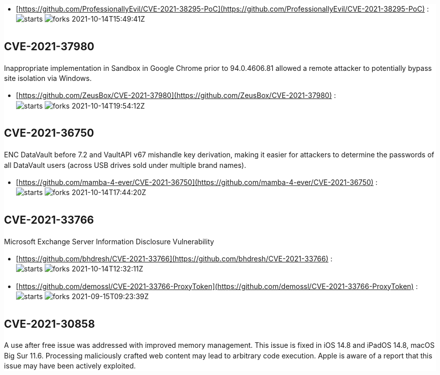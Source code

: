 - [https://github.com/ProfessionallyEvil/CVE-2021-38295-PoC](https://github.com/ProfessionallyEvil/CVE-2021-38295-PoC) :  
![starts](https://img.shields.io/github/stars/ProfessionallyEvil/CVE-2021-38295-PoC.svg) 
![forks](https://img.shields.io/github/forks/ProfessionallyEvil/CVE-2021-38295-PoC.svg) 
2021-10-14T15:49:41Z

## CVE-2021-37980
 Inappropriate implementation in Sandbox in Google Chrome prior to 94.0.4606.81 allowed a remote attacker to potentially bypass site isolation via Windows.

- [https://github.com/ZeusBox/CVE-2021-37980](https://github.com/ZeusBox/CVE-2021-37980) :  
![starts](https://img.shields.io/github/stars/ZeusBox/CVE-2021-37980.svg) 
![forks](https://img.shields.io/github/forks/ZeusBox/CVE-2021-37980.svg) 
2021-10-14T19:54:12Z

## CVE-2021-36750
 ENC DataVault before 7.2 and VaultAPI v67 mishandle key derivation, making it easier for attackers to determine the passwords of all DataVault users (across USB drives sold under multiple brand names).

- [https://github.com/mamba-4-ever/CVE-2021-36750](https://github.com/mamba-4-ever/CVE-2021-36750) :  
![starts](https://img.shields.io/github/stars/mamba-4-ever/CVE-2021-36750.svg) 
![forks](https://img.shields.io/github/forks/mamba-4-ever/CVE-2021-36750.svg) 
2021-10-14T17:44:20Z

## CVE-2021-33766
 Microsoft Exchange Server Information Disclosure Vulnerability

- [https://github.com/bhdresh/CVE-2021-33766](https://github.com/bhdresh/CVE-2021-33766) :  
![starts](https://img.shields.io/github/stars/bhdresh/CVE-2021-33766.svg) 
![forks](https://img.shields.io/github/forks/bhdresh/CVE-2021-33766.svg) 
2021-10-14T12:32:11Z

- [https://github.com/demossl/CVE-2021-33766-ProxyToken](https://github.com/demossl/CVE-2021-33766-ProxyToken) :  
![starts](https://img.shields.io/github/stars/demossl/CVE-2021-33766-ProxyToken.svg) 
![forks](https://img.shields.io/github/forks/demossl/CVE-2021-33766-ProxyToken.svg) 
2021-09-15T09:23:39Z

## CVE-2021-30858
 A use after free issue was addressed with improved memory management. This issue is fixed in iOS 14.8 and iPadOS 14.8, macOS Big Sur 11.6. Processing maliciously crafted web content may lead to arbitrary code execution. Apple is aware of a report that this issue may have been actively exploited.
